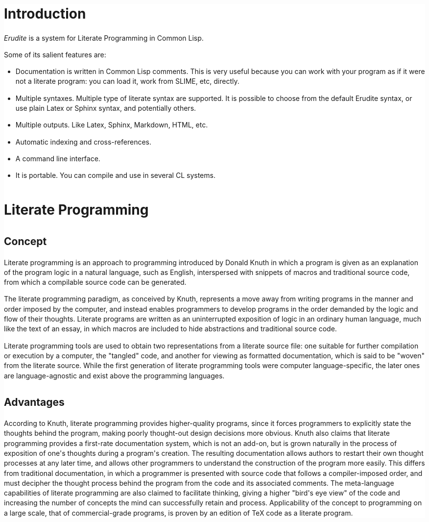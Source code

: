 




# Introduction


*Erudite* is a system for Literate Programming in Common Lisp.

Some of its salient features are:



*  Documentation is written in Common Lisp comments. This is very useful because you can work with your program as if it were not a literate program: you can load it, work from SLIME, etc, directly.

*  Multiple syntaxes. Multiple type of literate syntax are supported. It is possible to choose from the default Erudite syntax, or use plain Latex or Sphinx syntax, and potentially others.

*  Multiple outputs. Like Latex, Sphinx, Markdown, HTML, etc.

*  Automatic indexing and cross-references.

*  A command line interface.

*  It is portable. You can compile and use in several CL systems.




# Literate Programming



## Concept


Literate programming is an approach to programming introduced by Donald Knuth in which a program is given as an explanation of the program logic in a natural language, such as English, interspersed with snippets of macros and traditional source code, from which a compilable source code can be generated.

The literate programming paradigm, as conceived by Knuth, represents a move away from writing programs in the manner and order imposed by the computer, and instead enables programmers to develop programs in the order demanded by the logic and flow of their thoughts. Literate programs are written as an uninterrupted exposition of logic in an ordinary human language, much like the text of an essay, in which macros are included to hide abstractions and traditional source code.

Literate programming tools are used to obtain two representations from a literate source file: one suitable for further compilation or execution by a computer, the "tangled" code, and another for viewing as formatted documentation, which is said to be "woven" from the literate source. While the first generation of literate programming tools were computer language-specific, the later ones are language-agnostic and exist above the programming languages.


## Advantages


According to Knuth, literate programming provides higher-quality programs, since it forces programmers to explicitly state the thoughts behind the program, making poorly thought-out design decisions more obvious. Knuth also claims that literate programming provides a first-rate documentation system, which is not an add-on, but is grown naturally in the process of exposition of one's thoughts during a program's creation. The resulting documentation allows authors to restart their own thought processes at any later time, and allows other programmers to understand the construction of the program more easily. This differs from traditional documentation, in which a programmer is presented with source code that follows a compiler-imposed order, and must decipher the thought process behind the program from the code and its associated comments. The meta-language capabilities of literate programming are also claimed to facilitate thinking, giving a higher "bird's eye view" of the code and increasing the number of concepts the mind can successfully retain and process. Applicability of the concept to programming on a large scale, that of commercial-grade programs, is proven by an edition of TeX code as a literate program.
